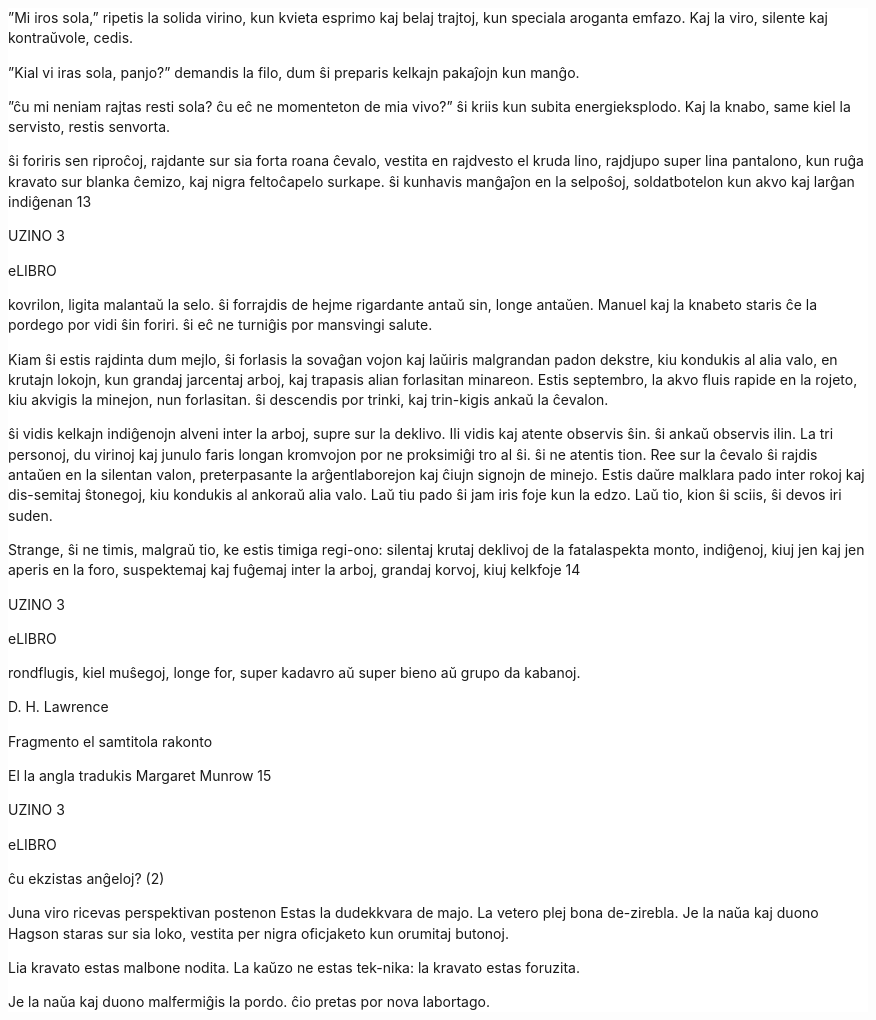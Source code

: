 ”Mi iros sola,” ripetis la solida virino, kun kvieta esprimo kaj belaj trajtoj, kun speciala aroganta emfazo. Kaj la viro, silente kaj kontraŭvole, cedis. 

”Kial vi iras sola, panjo?” demandis la filo, dum ŝi preparis kelkajn pakaĵojn kun manĝo. 

”ĉu mi neniam rajtas resti sola? ĉu eĉ ne momenteton de mia vivo?” ŝi kriis kun subita energieksplodo. Kaj la knabo, same kiel la servisto, restis senvorta. 

ŝi foriris sen riproĉoj, rajdante sur sia forta roana ĉevalo, vestita en rajdvesto el kruda lino, rajdjupo super lina pantalono, kun ruĝa kravato sur blanka ĉemizo, kaj nigra feltoĉapelo surkape. ŝi kunhavis manĝaĵon en la selpoŝoj, soldatbotelon kun akvo kaj larĝan indiĝenan 13

UZINO 3

eLIBRO

kovrilon, ligita malantaŭ la selo. ŝi forrajdis de hejme rigardante antaŭ sin, longe antaŭen. Manuel kaj la knabeto staris ĉe la pordego por vidi ŝin foriri. ŝi eĉ ne turniĝis por mansvingi salute. 

Kiam ŝi estis rajdinta dum mejlo, ŝi forlasis la sovaĝan vojon kaj laŭiris malgrandan padon dekstre, kiu kondukis al alia valo, en krutajn lokojn, kun grandaj jarcentaj arboj, kaj trapasis alian forlasitan minareon. Estis septembro, la akvo fluis rapide en la rojeto, kiu akvigis la minejon, nun forlasitan. ŝi descendis por trinki, kaj trin-kigis ankaŭ la ĉevalon. 

ŝi vidis kelkajn indiĝenojn alveni inter la arboj, supre sur la deklivo. Ili vidis kaj atente observis ŝin. ŝi ankaŭ observis ilin. La tri personoj, du virinoj kaj junulo faris longan kromvojon por ne proksimiĝi tro al ŝi. ŝi ne atentis tion. Ree sur la ĉevalo ŝi rajdis antaŭen en la silentan valon, preterpasante la arĝentlaborejon kaj ĉiujn signojn de minejo. Estis daŭre malklara pado inter rokoj kaj dis-semitaj ŝtonegoj, kiu kondukis al ankoraŭ alia valo. Laŭ tiu pado ŝi jam iris foje kun la edzo. Laŭ tio, kion ŝi sciis, ŝi devos iri suden. 

Strange, ŝi ne timis, malgraŭ tio, ke estis timiga regi-ono: silentaj krutaj deklivoj de la fatalaspekta monto, indiĝenoj, kiuj jen kaj jen aperis en la foro, suspektemaj kaj fuĝemaj inter la arboj, grandaj korvoj, kiuj kelkfoje 14

UZINO 3

eLIBRO

rondflugis, kiel muŝegoj, longe for, super kadavro aŭ super bieno aŭ grupo da kabanoj. 

D. H. Lawrence

Fragmento el samtitola rakonto

El la angla tradukis Margaret Munrow 15

UZINO 3

eLIBRO

ĉu ekzistas anĝeloj? \(2\)

Juna viro ricevas perspektivan postenon Estas la dudekkvara de majo. La vetero plej bona de-zirebla. Je la naŭa kaj duono Hagson staras sur sia loko, vestita per nigra oficjaketo kun orumitaj butonoj. 

Lia kravato estas malbone nodita. La kaŭzo ne estas tek-nika: la kravato estas foruzita. 

Je la naŭa kaj duono malfermiĝis la pordo. ĉio pretas por nova labortago. 
